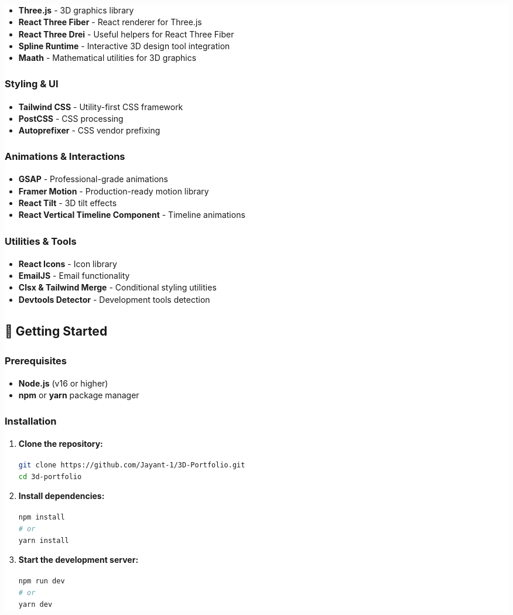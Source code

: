 - **Three.js** - 3D graphics library
- **React Three Fiber** - React renderer for Three.js
- **React Three Drei** - Useful helpers for React Three Fiber
- **Spline Runtime** - Interactive 3D design tool integration
- **Maath** - Mathematical utilities for 3D graphics

### Styling & UI

- **Tailwind CSS** - Utility-first CSS framework
- **PostCSS** - CSS processing
- **Autoprefixer** - CSS vendor prefixing

### Animations & Interactions

- **GSAP** - Professional-grade animations
- **Framer Motion** - Production-ready motion library
- **React Tilt** - 3D tilt effects
- **React Vertical Timeline Component** - Timeline animations

### Utilities & Tools

- **React Icons** - Icon library
- **EmailJS** - Email functionality
- **Clsx & Tailwind Merge** - Conditional styling utilities
- **Devtools Detector** - Development tools detection

## 🚀 Getting Started

### Prerequisites

- **Node.js** (v16 or higher)
- **npm** or **yarn** package manager

### Installation

1. **Clone the repository:**

   ```bash
   git clone https://github.com/Jayant-1/3D-Portfolio.git
   cd 3d-portfolio
   ```

2. **Install dependencies:**

   ```bash
   npm install
   # or
   yarn install
   ```

3. **Start the development server:**

   ```bash
   npm run dev
   # or
   yarn dev
   ```
